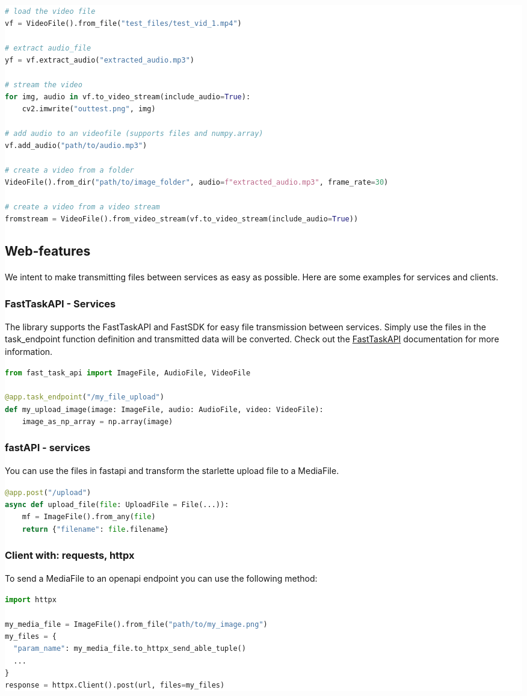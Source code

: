 ```python
# load the video file
vf = VideoFile().from_file("test_files/test_vid_1.mp4")

# extract audio_file
yf = vf.extract_audio("extracted_audio.mp3")

# stream the video
for img, audio in vf.to_video_stream(include_audio=True):
    cv2.imwrite("outtest.png", img)

# add audio to an videofile (supports files and numpy.array)
vf.add_audio("path/to/audio.mp3")

# create a video from a folder
VideoFile().from_dir("path/to/image_folder", audio=f"extracted_audio.mp3", frame_rate=30)

# create a video from a video stream
fromstream = VideoFile().from_video_stream(vf.to_video_stream(include_audio=True))
```

## Web-features

We intent to make transmitting files between services as easy as possible.
Here are some examples for services and clients.

### FastTaskAPI - Services
The library supports the FastTaskAPI and FastSDK for easy file transmission between services.
Simply use the files in the task_endpoint function definition and transmitted data will be converted.
Check out the [FastTaskAPI]() documentation for more information.
```python
from fast_task_api import ImageFile, AudioFile, VideoFile

@app.task_endpoint("/my_file_upload")
def my_upload_image(image: ImageFile, audio: AudioFile, video: VideoFile):
    image_as_np_array = np.array(image)
```

### fastAPI - services
You can use the files in fastapi and transform the starlette upload file to a MediaFile.
```python
@app.post("/upload")
async def upload_file(file: UploadFile = File(...)):
    mf = ImageFile().from_any(file)
    return {"filename": file.filename}
```

### Client with: requests, httpx
To send a MediaFile to an openapi endpoint you can use the following method:

```python
import httpx

my_media_file = ImageFile().from_file("path/to/my_image.png")
my_files = {
  "param_name": my_media_file.to_httpx_send_able_tuple()
  ...
}
response = httpx.Client().post(url, files=my_files)
```
